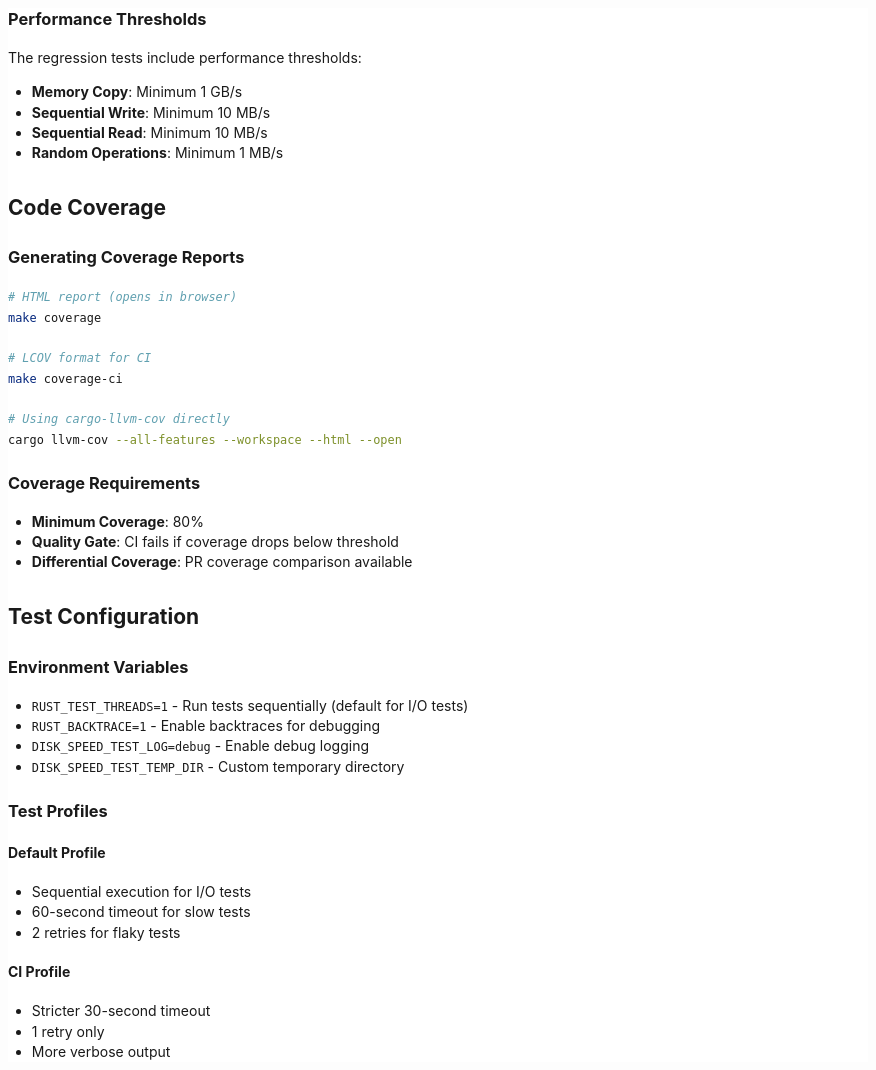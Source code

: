 ### Performance Thresholds

The regression tests include performance thresholds:

- **Memory Copy**: Minimum 1 GB/s
- **Sequential Write**: Minimum 10 MB/s
- **Sequential Read**: Minimum 10 MB/s
- **Random Operations**: Minimum 1 MB/s

## Code Coverage

### Generating Coverage Reports

```bash
# HTML report (opens in browser)
make coverage

# LCOV format for CI
make coverage-ci

# Using cargo-llvm-cov directly
cargo llvm-cov --all-features --workspace --html --open
```

### Coverage Requirements

- **Minimum Coverage**: 80%
- **Quality Gate**: CI fails if coverage drops below threshold
- **Differential Coverage**: PR coverage comparison available

## Test Configuration

### Environment Variables

- `RUST_TEST_THREADS=1` - Run tests sequentially (default for I/O tests)
- `RUST_BACKTRACE=1` - Enable backtraces for debugging
- `DISK_SPEED_TEST_LOG=debug` - Enable debug logging
- `DISK_SPEED_TEST_TEMP_DIR` - Custom temporary directory

### Test Profiles

#### Default Profile
- Sequential execution for I/O tests
- 60-second timeout for slow tests
- 2 retries for flaky tests

#### CI Profile
- Stricter 30-second timeout
- 1 retry only
- More verbose output
